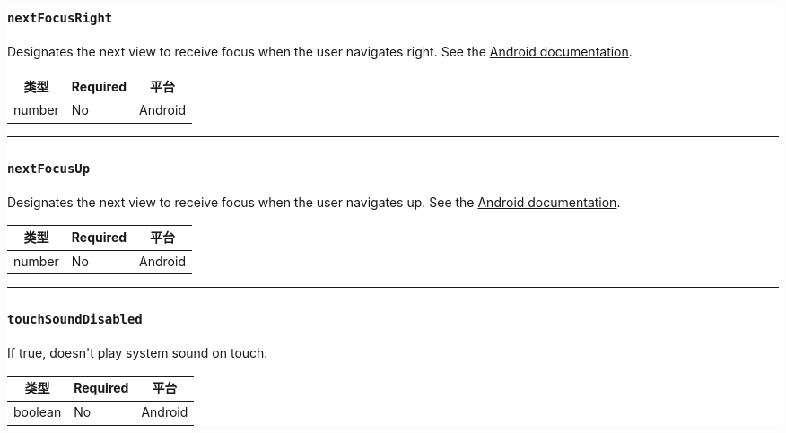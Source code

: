 ### `nextFocusRight`

Designates the next view to receive focus when the user navigates right. See the [Android documentation](https://developer.android.com/reference/android/view/View.html#attr_android:nextFocusRight).

| 类型   | Required | 平台    |
| ------ | -------- | ------- |
| number | No       | Android |

---

### `nextFocusUp`

Designates the next view to receive focus when the user navigates up. See the [Android documentation](https://developer.android.com/reference/android/view/View.html#attr_android:nextFocusUp).

| 类型   | Required | 平台    |
| ------ | -------- | ------- |
| number | No       | Android |

---

### `touchSoundDisabled`

If true, doesn't play system sound on touch.

| 类型    | Required | 平台    |
| ------- | -------- | ------- |
| boolean | No       | Android |
